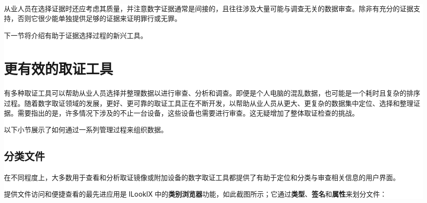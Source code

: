 从业人员在选择证据时还应考虑其质量，并注意数字证据通常是间接的，且往往涉及大量可能与调查无关的数据审查。除非有充分的证据支持，否则它很少能单独提供足够的证据来证明罪行或无罪。

下一节将介绍有助于证据选择过程的新兴工具。

# 更有效的取证工具

有多种取证工具可以帮助从业人员选择并整理数据以进行审查、分析和调查。即便是个人电脑的混乱数据，也可能是一个耗时且复杂的排序过程。随着数字取证领域的发展，更好、更可靠的取证工具正在不断开发，以帮助从业人员从更大、更复杂的数据集中定位、选择和整理证据。需要指出的是，许多情况下涉及的不止一台设备，这些设备也需要进行审查。这无疑增加了整体取证检查的挑战。

以下小节展示了如何通过一系列管理过程来组织数据。

## 分类文件

在不同程度上，大多数用于查看和分析取证镜像或附加设备的数字取证工具都提供了有助于定位和分类与审查相关信息的用户界面。

提供文件访问和便捷查看的最先进应用是 ILookIX 中的**类别浏览器**功能，如此截图所示；它通过**类型**、**签名**和**属性**来划分文件：
